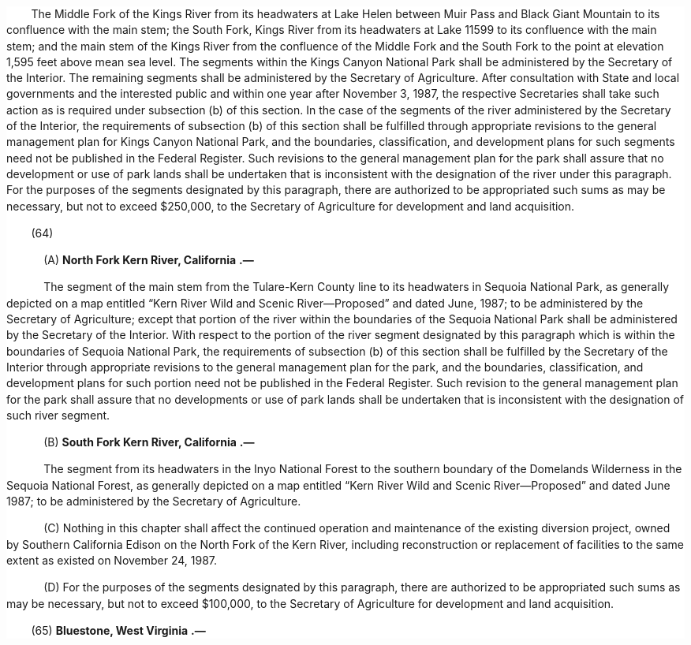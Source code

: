         The Middle Fork of the Kings River from its headwaters at Lake Helen between Muir Pass and Black Giant Mountain to its confluence with the main stem; the South Fork, Kings River from its headwaters at Lake 11599 to its confluence with the main stem; and the main stem of the Kings River from the confluence of the Middle Fork and the South Fork to the point at elevation 1,595 feet above mean sea level. The segments within the Kings Canyon National Park shall be administered by the Secretary of the Interior. The remaining segments shall be administered by the Secretary of Agriculture. After consultation with State and local governments and the interested public and within one year after November 3, 1987, the respective Secretaries shall take such action as is required under subsection (b) of this section. In the case of the segments of the river administered by the Secretary of the Interior, the requirements of subsection (b) of this section shall be fulfilled through appropriate revisions to the general management plan for Kings Canyon National Park, and the boundaries, classification, and development plans for such segments need not be published in the Federal Register. Such revisions to the general management plan for the park shall assure that no development or use of park lands shall be undertaken that is inconsistent with the designation of the river under this paragraph. For the purposes of the segments designated by this paragraph, there are authorized to be appropriated such sums as may be necessary, but not to exceed $250,000, to the Secretary of Agriculture for development and land acquisition.

        (64)

            (A)  __North Fork Kern River, California__  __.—__ 

            The segment of the main stem from the Tulare-Kern County line to its headwaters in Sequoia National Park, as generally depicted on a map entitled “Kern River Wild and Scenic River—Proposed” and dated June, 1987; to be administered by the Secretary of Agriculture; except that portion of the river within the boundaries of the Sequoia National Park shall be administered by the Secretary of the Interior. With respect to the portion of the river segment designated by this paragraph which is within the boundaries of Sequoia National Park, the requirements of subsection (b) of this section shall be fulfilled by the Secretary of the Interior through appropriate revisions to the general management plan for the park, and the boundaries, classification, and development plans for such portion need not be published in the Federal Register. Such revision to the general management plan for the park shall assure that no developments or use of park lands shall be undertaken that is inconsistent with the designation of such river segment.

            (B)  __South Fork Kern River, California__  __.—__ 

            The segment from its headwaters in the Inyo National Forest to the southern boundary of the Domelands Wilderness in the Sequoia National Forest, as generally depicted on a map entitled “Kern River Wild and Scenic River—Proposed” and dated June 1987; to be administered by the Secretary of Agriculture.

            (C) Nothing in this chapter shall affect the continued operation and maintenance of the existing diversion project, owned by Southern California Edison on the North Fork of the Kern River, including reconstruction or replacement of facilities to the same extent as existed on November 24, 1987.

            (D) For the purposes of the segments designated by this paragraph, there are authorized to be appropriated such sums as may be necessary, but not to exceed $100,000, to the Secretary of Agriculture for development and land acquisition.

        (65)  __Bluestone, West Virginia__  __.—__ 
